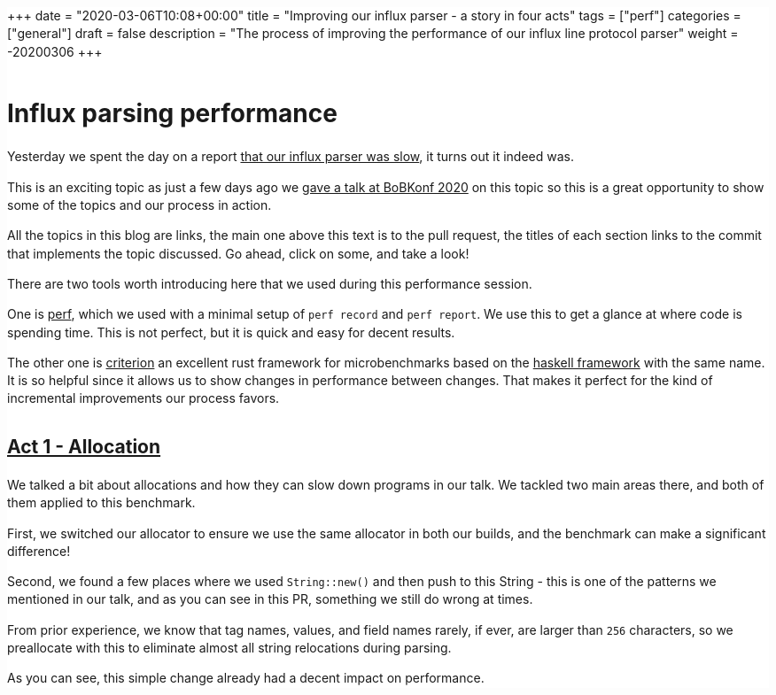 +++
date = "2020-03-06T10:08+00:00"
title = "Improving our influx parser - a story in four acts"
tags = ["perf"]
categories = ["general"]
draft = false
description = "The process of improving the performance of our influx line protocol parser"
weight = -20200306
+++
 
 
# Influx parsing performance
 
Yesterday we spent the day on a report [that our influx parser was slow](https://github.com/wayfair-tremor/tremor-runtime/issues/82),
it turns out it indeed was.
 
This is an exciting topic as just a few days ago we [gave a talk at BoBKonf 2020](https://bobkonf.de/2020/ennis-gies.html) on this topic so this is a great opportunity to show some of the topics and our process in action.
 
All the topics in this blog are links, the main one above this text is to the pull request, the titles of each section links to the commit that implements the topic discussed. Go ahead, click on some, and take a look!
 
There are two tools worth introducing here that we used during this performance session.
 
One is [perf](http://brendangregg.com/perf.html), which we used with a minimal setup of `perf record` and `perf report`. We use this to get a glance at where code is spending time. This is not perfect, but it is quick and easy for decent results.
 
The other one is [criterion](https://docs.rs/criterion/0.3.1/criterion/) an excellent rust framework for microbenchmarks based on the [haskell framework](https://hackage.haskell.org/package/criterion) with the same name. It is so helpful since it allows us to show changes in performance between changes. That makes it perfect for the kind of incremental improvements our process favors.
 
## [Act 1 - Allocation](https://github.com/wayfair-tremor/tremor-runtime/pull/87/commits/42ee11637bc5cd3a215cce1cb841afe791b944b4)
 
We talked a bit about allocations and how they can slow down programs in our talk. We tackled two main areas there, and both of them applied to this benchmark.
 
First, we switched our allocator to ensure we use the same allocator in both our builds, and the benchmark can make a significant difference!
 
Second, we found a few places where we used `String::new()` and then push to this String - this is one of the patterns we mentioned in our talk, and as you can see in this PR, something we still do wrong at times.
 
From prior experience, we know that tag names, values, and field names rarely, if ever, are larger than `256` characters, so we preallocate with this to eliminate almost all string relocations during parsing.
 
As you can see, this simple change already had a decent impact on performance.
 